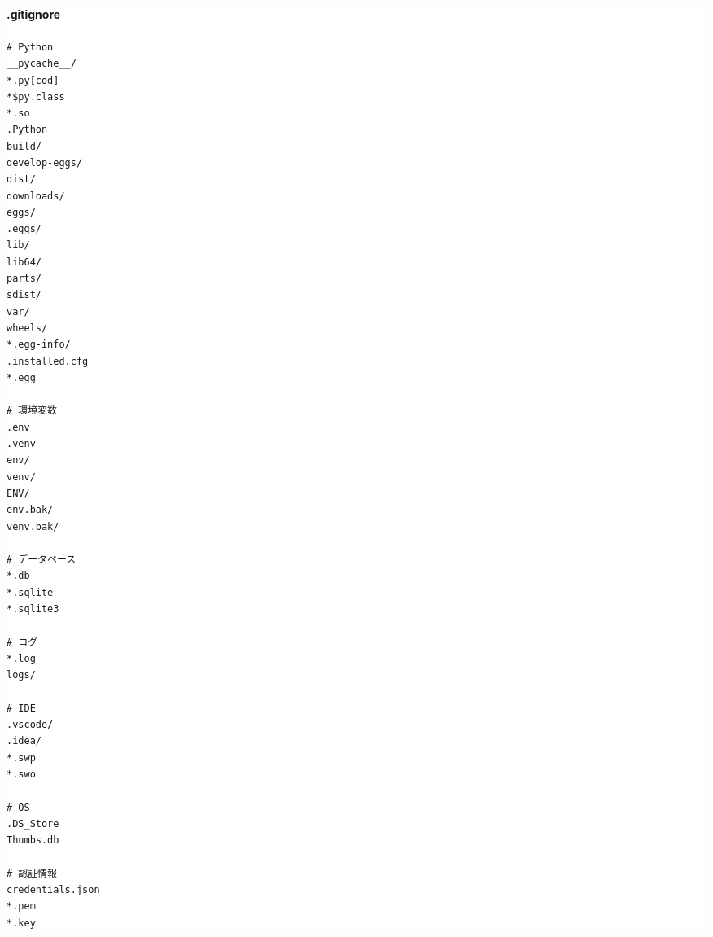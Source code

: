 #### .gitignore
```gitignore
# Python
__pycache__/
*.py[cod]
*$py.class
*.so
.Python
build/
develop-eggs/
dist/
downloads/
eggs/
.eggs/
lib/
lib64/
parts/
sdist/
var/
wheels/
*.egg-info/
.installed.cfg
*.egg

# 環境変数
.env
.venv
env/
venv/
ENV/
env.bak/
venv.bak/

# データベース
*.db
*.sqlite
*.sqlite3

# ログ
*.log
logs/

# IDE
.vscode/
.idea/
*.swp
*.swo

# OS
.DS_Store
Thumbs.db

# 認証情報
credentials.json
*.pem
*.key
```
